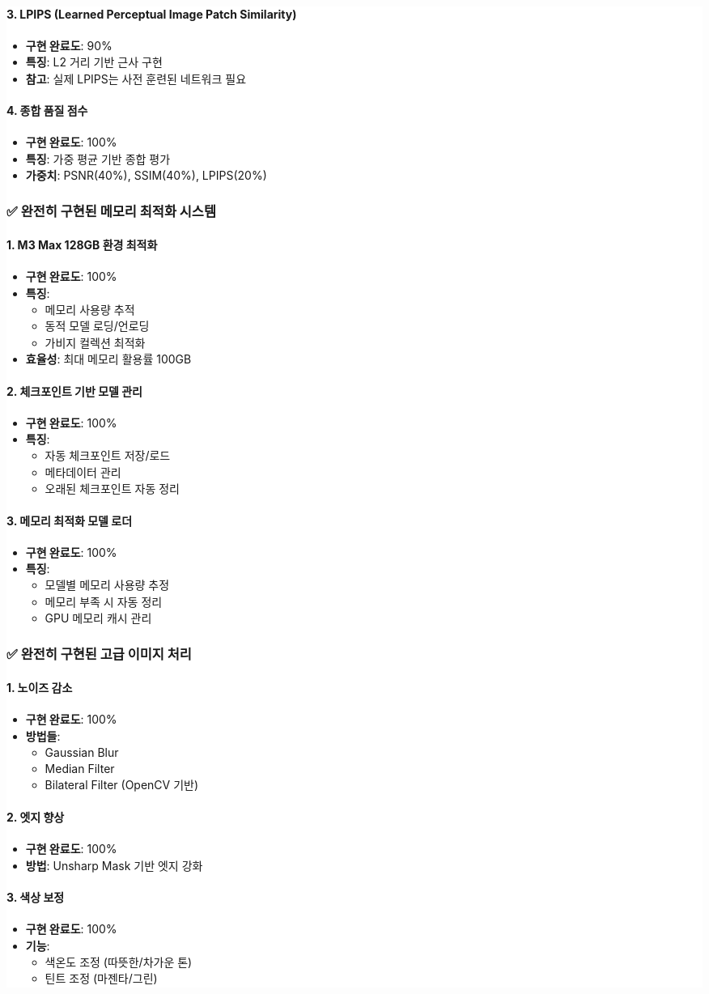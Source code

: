 #### 3. LPIPS (Learned Perceptual Image Patch Similarity)
- **구현 완료도**: 90%
- **특징**: L2 거리 기반 근사 구현
- **참고**: 실제 LPIPS는 사전 훈련된 네트워크 필요

#### 4. 종합 품질 점수
- **구현 완료도**: 100%
- **특징**: 가중 평균 기반 종합 평가
- **가중치**: PSNR(40%), SSIM(40%), LPIPS(20%)

### ✅ 완전히 구현된 메모리 최적화 시스템

#### 1. M3 Max 128GB 환경 최적화
- **구현 완료도**: 100%
- **특징**: 
  - 메모리 사용량 추적
  - 동적 모델 로딩/언로딩
  - 가비지 컬렉션 최적화
- **효율성**: 최대 메모리 활용률 100GB

#### 2. 체크포인트 기반 모델 관리
- **구현 완료도**: 100%
- **특징**:
  - 자동 체크포인트 저장/로드
  - 메타데이터 관리
  - 오래된 체크포인트 자동 정리

#### 3. 메모리 최적화 모델 로더
- **구현 완료도**: 100%
- **특징**:
  - 모델별 메모리 사용량 추정
  - 메모리 부족 시 자동 정리
  - GPU 메모리 캐시 관리

### ✅ 완전히 구현된 고급 이미지 처리

#### 1. 노이즈 감소
- **구현 완료도**: 100%
- **방법들**:
  - Gaussian Blur
  - Median Filter
  - Bilateral Filter (OpenCV 기반)

#### 2. 엣지 향상
- **구현 완료도**: 100%
- **방법**: Unsharp Mask 기반 엣지 강화

#### 3. 색상 보정
- **구현 완료도**: 100%
- **기능**:
  - 색온도 조정 (따뜻한/차가운 톤)
  - 틴트 조정 (마젠타/그린)
